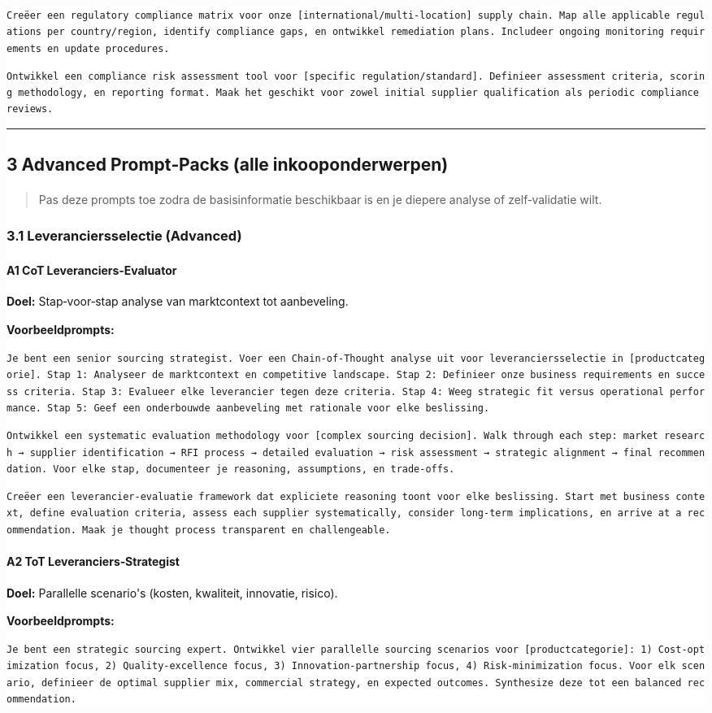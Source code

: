 ```
Creëer een regulatory compliance matrix voor onze [international/multi-location] supply chain. Map alle applicable regulations per country/region, identify compliance gaps, en ontwikkel remediation plans. Includeer ongoing monitoring requirements en update procedures.
```

```
Ontwikkel een compliance risk assessment tool voor [specific regulation/standard]. Definieer assessment criteria, scoring methodology, en reporting format. Maak het geschikt voor zowel initial supplier qualification als periodic compliance reviews.
```

---

## 3 Advanced Prompt‑Packs (alle inkooponderwerpen)

> Pas deze prompts toe zodra de basisinformatie beschikbaar is en je diepere analyse of zelf‑validatie wilt.

### 3.1 Leveranciersselectie (Advanced)

#### A1 CoT Leveranciers‑Evaluator
**Doel:** Stap‑voor‑stap analyse van marktcontext tot aanbeveling.

**Voorbeeldprompts:**
```
Je bent een senior sourcing strategist. Voer een Chain-of-Thought analyse uit voor leveranciersselectie in [productcategorie]. Stap 1: Analyseer de marktcontext en competitive landscape. Stap 2: Definieer onze business requirements en success criteria. Stap 3: Evalueer elke leverancier tegen deze criteria. Stap 4: Weeg strategic fit versus operational performance. Stap 5: Geef een onderbouwde aanbeveling met rationale voor elke beslissing.
```

```
Ontwikkel een systematic evaluation methodology voor [complex sourcing decision]. Walk through each step: market research → supplier identification → RFI process → detailed evaluation → risk assessment → strategic alignment → final recommendation. Voor elke stap, documenteer je reasoning, assumptions, en trade-offs.
```

```
Creëer een leverancier-evaluatie framework dat expliciete reasoning toont voor elke beslissing. Start met business context, define evaluation criteria, assess each supplier systematically, consider long-term implications, en arrive at a recommendation. Maak je thought process transparent en challengeable.
```

#### A2 ToT Leveranciers‑Strategist
**Doel:** Parallelle scenario's (kosten, kwaliteit, innovatie, risico).

**Voorbeeldprompts:**
```
Je bent een strategic sourcing expert. Ontwikkel vier parallelle sourcing scenarios voor [productcategorie]: 1) Cost-optimization focus, 2) Quality-excellence focus, 3) Innovation-partnership focus, 4) Risk-minimization focus. Voor elk scenario, definieer de optimal supplier mix, commercial strategy, en expected outcomes. Synthesize deze tot een balanced recommendation.
```
